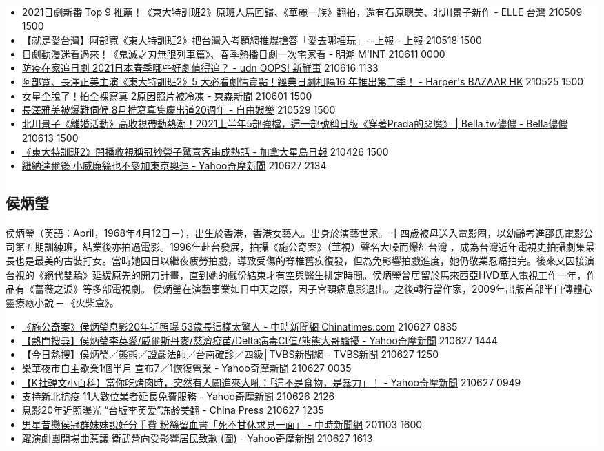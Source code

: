 - [2021日劇新番 Top 9 推薦！《東大特訓班2》原班人馬回歸、《華麗一族》翻拍，還有石原聰美、北川景子新作 - ELLE 台灣](https://www.elle.com/tw/entertainment/drama/g36349378/2021-japanese-drama-list-two/ "2021日劇新番 Top 9 推薦！《東大特訓班2》原班人馬回歸、《華麗一族》翻拍，還有石原聰美、北川景子新作 - ELLE 台灣") 210509 1500
- [【就是愛台灣】阿部寬《東大特訓班2》把台灣入考題網推爆搶答「愛去哪裡玩」--上報 - 上報](https://www.upmedia.mg/news_info.php?SerialNo=113462 "【就是愛台灣】阿部寬《東大特訓班2》把台灣入考題網推爆搶答「愛去哪裡玩」--上報 - 上報") 210518 1500
- [日劇動漫迷看過來！《鬼滅之刃無限列車篇》、春季熱播日劇一次宅家看 - 明潮 M'INT](https://www.mingweekly.com/entertainment/tvshow/content-24745.html "日劇動漫迷看過來！《鬼滅之刃無限列車篇》、春季熱播日劇一次宅家看 - 明潮 M'INT") 210611 0000
- [防疫在家追日劇 2021日本春季哪些好劇值得追？ - udn OOPS! 新鮮事](https://udn.com/umedia/story/12760/5535520?form=udn_ch2_common3_cate "防疫在家追日劇 2021日本春季哪些好劇值得追？ - udn OOPS! 新鮮事") 210616 1133
- [阿部寬、長澤正美主演《東大特訓班2》5 大必看劇情賣點！經典日劇相隔16 年推出第二季！ - Harper's BAZAAR HK](https://www.harpersbazaar.com.hk/lifestyle/Dragon-Zakura-2 "阿部寬、長澤正美主演《東大特訓班2》5 大必看劇情賣點！經典日劇相隔16 年推出第二季！ - Harper's BAZAAR HK") 210525 1500
- [女星全脫了！拍全裸寫真 2原因照片被冷凍 - 東森新聞](https://news.ebc.net.tw/news/entertainment/263485 "女星全脫了！拍全裸寫真 2原因照片被冷凍 - 東森新聞") 210601 1500
- [長澤雅美被爆難伺候 8月推寫真集慶出道20週年 - 自由娛樂](https://ent.ltn.com.tw/news/paper/1451435 "長澤雅美被爆難伺候 8月推寫真集慶出道20週年 - 自由娛樂") 210529 1500
- [北川景子《離婚活動》高收視帶動熱潮！2021上半年5部強檔，這一部號稱日版《穿著Prada的惡魔》 | Bella.tw儂儂 - Bella儂儂](https://www.bella.tw/articles/movies&culture/29789 "北川景子《離婚活動》高收視帶動熱潮！2021上半年5部強檔，這一部號稱日版《穿著Prada的惡魔》 | Bella.tw儂儂 - Bella儂儂") 210613 1500
- [《東大特訓班2》開播收視稱冠紗榮子驚喜客串成熱話 - 加拿大星島日報](https://www.singtao.ca/4905102/2021-04-26/news-%E3%80%8A%E6%9D%B1%E5%A4%A7%E7%89%B9%E8%A8%93%E7%8F%AD2%E3%80%8B%E9%96%8B%E6%92%AD%E6%94%B6%E8%A6%96%E7%A8%B1%E5%86%A0+%E7%B4%97%E6%A6%AE%E5%AD%90%E9%A9%9A%E5%96%9C%E5%AE%A2%E4%B8%B2%E6%88%90%E7%86%B1%E8%A9%B1/ "《東大特訓班2》開播收視稱冠紗榮子驚喜客串成熱話 - 加拿大星島日報") 210426 1500
- [繼納達爾後 小威廉絲也不參加東京奧運 - Yahoo奇摩新聞](https://tw.news.yahoo.com/%E7%B9%BC%E7%B4%8D%E9%81%94%E7%88%BE%E5%BE%8C-%E5%B0%8F%E5%A8%81%E5%BB%89%E7%B5%B2%E4%B9%9F%E4%B8%8D%E5%8F%83%E5%8A%A0%E6%9D%B1%E4%BA%AC%E5%A5%A7%E9%81%8B-133432866.html "繼納達爾後 小威廉絲也不參加東京奧運 - Yahoo奇摩新聞") 210627 2134

## 侯炳瑩

侯炳瑩（英語：April，1968年4月12日－），出生於香港，香港女藝人。出身於演藝世家。
十四歲被母送入電影圈，以幼齡考進邵氏電影公司第五期訓練班，結業後亦拍過電影。1996年赴台發展，拍攝《施公奇案》（華視）聲名大噪而爆紅台灣 ，成為台灣近年電視史拍攝劇集最長也是最美的古裝打女。當時她因日以繼夜疲勞拍戲，導致受傷的脊椎舊疾復發，但為免影響拍戲進度，她仍敬業忍痛拍完。後來又因接演台視的《絕代雙驕》延緩原先的開刀計畫，直到她的戲份結束才有空與醫生排定時間。侯炳瑩曾居留於馬來西亞HVD華人電視工作一年，作品有《薔薇之淚》等多部電視劇。
侯炳瑩在演藝事業如日中天之際，因子宮頸癌息影退出。之後轉行當作家，2009年出版首部半自傳體心靈療癒小說 ─ 《火柴盒》。
- [《施公奇案》侯炳瑩息影20年近照曝 53歲長這樣太驚人 - 中時新聞網 Chinatimes.com](https://www.chinatimes.com/realtimenews/20210627000780-260404 "《施公奇案》侯炳瑩息影20年近照曝 53歲長這樣太驚人 - 中時新聞網 Chinatimes.com") 210627 0835
- [【熱門搜尋】侯炳瑩李英愛/威爾斯丹麥/慈濟疫苗/Delta病毒Ct值/熊熊大哥騷擾 - Yahoo奇摩新聞](https://tw.news.yahoo.com/%E3%80%90%E7%86%B1%E9%96%80%E6%90%9C%E5%B0%8B%E3%80%91%E4%BE%AF%E7%82%B3%E7%91%A9%E6%9D%8E%E8%8B%B1%E6%84%9B%E5%A8%81%E7%88%BE%E6%96%AF%E4%B8%B9%E9%BA%A5%E6%85%88%E6%BF%9F%E7%96%AB%E8%8B%97-delta%E7%97%85%E6%AF%92-ct%E5%80%BC%E7%86%8A%E7%86%8A%E5%A4%A7%E5%93%A5%E9%A8%B7%E6%93%BE-064427735.html "【熱門搜尋】侯炳瑩李英愛/威爾斯丹麥/慈濟疫苗/Delta病毒Ct值/熊熊大哥騷擾 - Yahoo奇摩新聞") 210627 1444
- [【今日熱搜】侯炳瑩／熊熊／證嚴法師／台南確診／四級│TVBS新聞網 - TVBS新聞](https://news.tvbs.com.tw/life/1535249 "【今日熱搜】侯炳瑩／熊熊／證嚴法師／台南確診／四級│TVBS新聞網 - TVBS新聞") 210627 1250
- [樂華夜市自主歇業1個半月 宣布7／1恢復營業 - Yahoo奇摩新聞](https://tw.yahoo.com/tv/%E6%A8%82%E8%8F%AF%E5%A4%9C%E5%B8%82%E8%87%AA%E4%B8%BB%E6%AD%87%E6%A5%AD1%E5%80%8B%E5%8D%8A%E6%9C%88-%E5%AE%A3%E5%B8%837-1%E6%81%A2%E5%BE%A9%E7%87%9F%E6%A5%AD-015447281.html "樂華夜市自主歇業1個半月 宣布7／1恢復營業 - Yahoo奇摩新聞") 210627 0035
- [【K社韓文小百科】當你吃烤肉時，突然有人闖進來大吼：「這不是食物，是暴力」！ - Yahoo奇摩新聞](https://tw.news.yahoo.com/k%E7%A4%BE%E9%9F%93%E6%96%87%E5%B0%8F%E7%99%BE%E7%A7%91-%E7%95%B6%E4%BD%A0%E5%90%83%E7%83%A4%E8%82%89%E6%99%82-%E7%AA%81%E7%84%B6%E6%9C%89%E4%BA%BA%E9%97%96%E9%80%B2%E4%BE%86%E5%A4%A7%E5%90%BC-%E9%80%99%E4%B8%8D%E6%98%AF%E9%A3%9F%E7%89%A9-%E6%98%AF%E6%9A%B4%E5%8A%9B-014900214.html "【K社韓文小百科】當你吃烤肉時，突然有人闖進來大吼：「這不是食物，是暴力」！ - Yahoo奇摩新聞") 210627 0949
- [支持新北抗疫 11大數位業者延長免費服務 - Yahoo奇摩新聞](https://tw.news.yahoo.com/%E6%94%AF%E6%8C%81%E6%96%B0%E5%8C%97%E6%8A%97%E7%96%AB-11%E5%A4%A7%E6%95%B8%E4%BD%8D%E6%A5%AD%E8%80%85%E5%BB%B6%E9%95%B7%E5%85%8D%E8%B2%BB%E6%9C%8D%E5%8B%99-132627733.html "支持新北抗疫 11大數位業者延長免費服務 - Yahoo奇摩新聞") 210626 2126
- [息影20年近照曝光 “台版李英爱”冻龄美翻 - China Press](https://www.chinapress.com.my/20210627/%E6%81%AF%E5%BD%B120%E5%B9%B4%E8%BF%91%E7%85%A7%E6%9B%9D%E5%85%89-%E5%8F%B0%E7%89%88%E6%9D%8E%E8%8B%B1%E7%88%B1%E5%86%BB%E9%BE%84%E7%BE%8E%E7%BF%BB/ "息影20年近照曝光 “台版李英爱”冻龄美翻 - China Press") 210627 1235
- [男星昔戀侯冠群妹妹說好分手費 粉絲留血書「死不甘休求見一面」 - 中時新聞網](https://www.chinatimes.com/realtimenews/20201103000005-260404 "男星昔戀侯冠群妹妹說好分手費 粉絲留血書「死不甘休求見一面」 - 中時新聞網") 201103 1600
- [躍演劇團開場曲惹議 衛武營向受影響居民致歉 (圖) - Yahoo奇摩新聞](https://tw.news.yahoo.com/%E8%BA%8D%E6%BC%94%E5%8A%87%E5%9C%98%E9%96%8B%E5%A0%B4%E6%9B%B2%E6%83%B9%E8%AD%B0-%E8%A1%9B%E6%AD%A6%E7%87%9F%E5%90%91%E5%8F%97%E5%BD%B1%E9%9F%BF%E5%B1%85%E6%B0%91%E8%87%B4%E6%AD%89-%E5%9C%96-081357377.html "躍演劇團開場曲惹議 衛武營向受影響居民致歉 (圖) - Yahoo奇摩新聞") 210627 1613